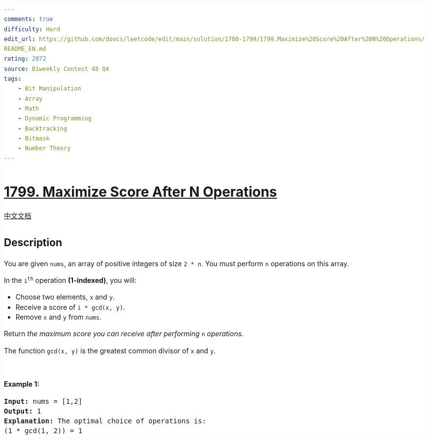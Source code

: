 ```yaml
---
comments: true
difficulty: Hard
edit_url: https://github.com/doocs/leetcode/edit/main/solution/1700-1799/1799.Maximize%20Score%20After%20N%20Operations/README_EN.md
rating: 2072
source: Biweekly Contest 48 Q4
tags:
    - Bit Manipulation
    - Array
    - Math
    - Dynamic Programming
    - Backtracking
    - Bitmask
    - Number Theory
---
```




# [1799. Maximize Score After N Operations](https://leetcode.com/problems/maximize-score-after-n-operations)

[中文文档](/solution/1700-1799/1799.Maximize%20Score%20After%20N%20Operations/README.md)

## Description

<p>You are given <code>nums</code>, an array of positive integers of size <code>2 * n</code>. You must perform <code>n</code> operations on this array.</p>

<p>In the <code>i<sup>th</sup></code> operation <strong>(1-indexed)</strong>, you will:</p>

<ul>
	<li>Choose two elements, <code>x</code> and <code>y</code>.</li>
	<li>Receive a score of <code>i * gcd(x, y)</code>.</li>
	<li>Remove <code>x</code> and <code>y</code> from <code>nums</code>.</li>
</ul>

<p>Return <em>the maximum score you can receive after performing </em><code>n</code><em> operations.</em></p>

<p>The function <code>gcd(x, y)</code> is the greatest common divisor of <code>x</code> and <code>y</code>.</p>

<p>&nbsp;</p>
<p><strong class="example">Example 1:</strong></p>

<pre>
<strong>Input:</strong> nums = [1,2]
<strong>Output:</strong> 1
<strong>Explanation:</strong>&nbsp;The optimal choice of operations is:
(1 * gcd(1, 2)) = 1
</pre>
